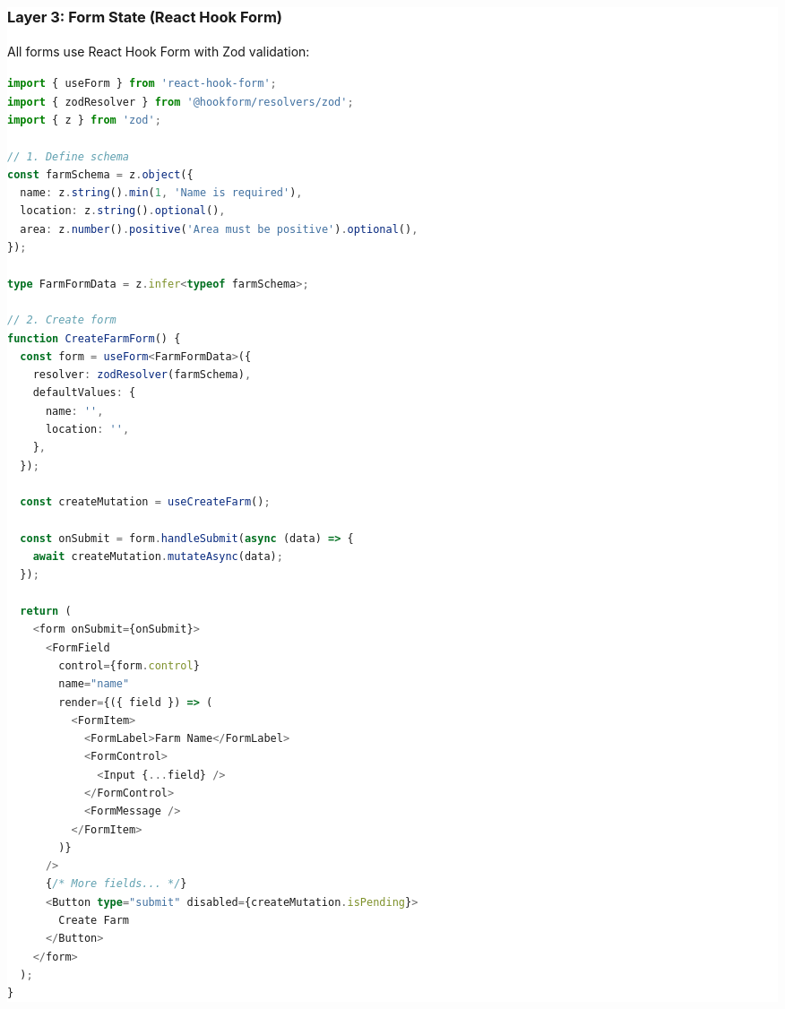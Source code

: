 
### Layer 3: Form State (React Hook Form)

All forms use React Hook Form with Zod validation:

```typescript
import { useForm } from 'react-hook-form';
import { zodResolver } from '@hookform/resolvers/zod';
import { z } from 'zod';

// 1. Define schema
const farmSchema = z.object({
  name: z.string().min(1, 'Name is required'),
  location: z.string().optional(),
  area: z.number().positive('Area must be positive').optional(),
});

type FarmFormData = z.infer<typeof farmSchema>;

// 2. Create form
function CreateFarmForm() {
  const form = useForm<FarmFormData>({
    resolver: zodResolver(farmSchema),
    defaultValues: {
      name: '',
      location: '',
    },
  });

  const createMutation = useCreateFarm();

  const onSubmit = form.handleSubmit(async (data) => {
    await createMutation.mutateAsync(data);
  });

  return (
    <form onSubmit={onSubmit}>
      <FormField
        control={form.control}
        name="name"
        render={({ field }) => (
          <FormItem>
            <FormLabel>Farm Name</FormLabel>
            <FormControl>
              <Input {...field} />
            </FormControl>
            <FormMessage />
          </FormItem>
        )}
      />
      {/* More fields... */}
      <Button type="submit" disabled={createMutation.isPending}>
        Create Farm
      </Button>
    </form>
  );
}
```
